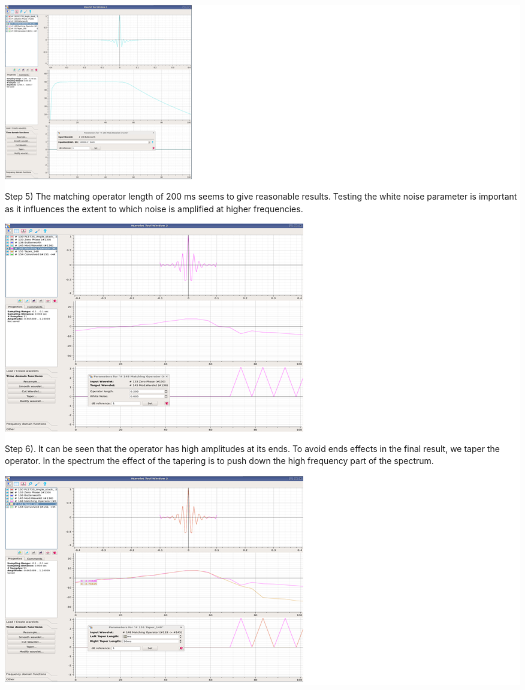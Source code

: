![](../../../.gitbook/assets/166_interpretation.png)

Step 5\) The matching operator length of 200 ms seems to give reasonable results. Testing the white noise parameter is important as it influences the extent to which noise is amplified at higher frequencies.

![](../../../.gitbook/assets/167_interpretation.png)

Step 6\). It can be seen that the operator has high amplitudes at its ends. To avoid ends effects in the final result, we taper the operator. In the spectrum the effect of the tapering is to push down the high frequency part of the spectrum.

![](../../../.gitbook/assets/168_interpretation.png)

